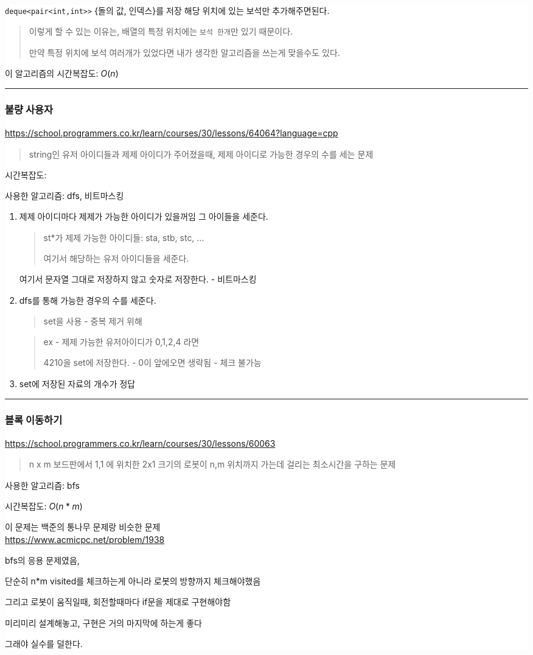 ```deque<pair<int,int>>``` {돌의 값, 인덱스}를 저장
해당 위치에 있는 보석만 추가해주면된다.

> 이렇게 할 수 있는 이유는, 배열의 특정 위치에는 `보석 한개`만 있기 때문이다.
>
> 만약 특정 위치에 보석 여러개가 있었다면 내가 생각한 알고리즘을 쓰는게 맞을수도 있다.

이 알고리즘의 시간복잡도: $O(n)$

---

### 불량 사용자

https://school.programmers.co.kr/learn/courses/30/lessons/64064?language=cpp

> string인 유저 아이디들과 제제 아이디가 주어졌을때, 제제 아이디로 가능한 경우의 수를 세는 문제

시간복잡도: 

사용한 알고리즘: dfs, 비트마스킹

1. 제제 아이디마다 제제가 가능한 아이디가 있을꺼임
그 아이들을 세준다.
    > st*가 제제 가능한 아이디들: sta, stb, stc, ...
    > 
    > 여기서 해당하는 유저 아이디들을 세준다.

    여기서 문자열 그대로 저장하지 않고 숫자로 저장한다. - 비트마스킹

2. dfs를 통해 가능한 경우의 수를 세준다.
    > set을 사용 - 중복 제거 위해

    > ex - 제제 가능한 유저아이디가 0,1,2,4 라면
    > 
    > 4210을 set에 저장한다. - 0이 앞에오면 생략됨 - 체크 불가능

3. set에 저장된 자료의 개수가 정답

---

### 블록 이동하기

https://school.programmers.co.kr/learn/courses/30/lessons/60063

> n x m 보드판에서 1,1 에 위치한 2x1 크기의 로봇이 n,m  위치까지 가는데 걸리는 최소시간을 구하는 문제

사용한 알고리즘: bfs

시간복잡도: $O(n * m)$

이 문제는 백준의 통나무 문제랑 비슷한 문제<br>
https://www.acmicpc.net/problem/1938


bfs의 응용 문제였음,

단순히 n*m visited를 체크하는게 아니라 로봇의 방향까지 체크해야했음

그리고 로봇이 움직일때, 회전할때마다 if문을 제대로 구현해야함

미리미리 설계해놓고, 구현은 거의 마지막에 하는게 좋다

그래야 실수를 덜한다.

```